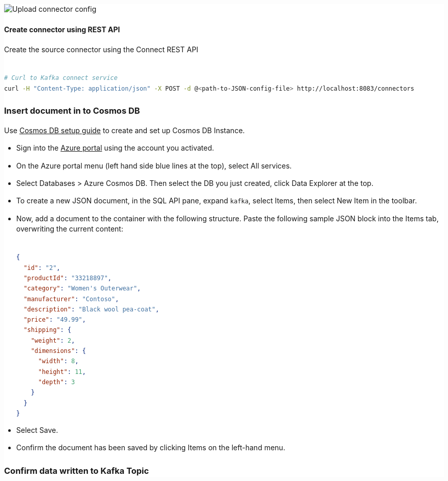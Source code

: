 ![Upload connector config](./images/upload-connector-config.png "Upload connector config")

#### Create connector using REST API

Create the source connector using the Connect REST API

```bash

# Curl to Kafka connect service
curl -H "Content-Type: application/json" -X POST -d @<path-to-JSON-config-file> http://localhost:8083/connectors

```

### Insert document in to Cosmos DB

Use [Cosmos DB setup guide](./CosmosDB_Setup.md) to create and set up Cosmos DB Instance.

- Sign into the [Azure portal](https://portal.azure.com/learn.docs.microsoft.com) using the account you activated.
- On the Azure portal menu (left hand side blue lines at the top), select All services.
- Select Databases > Azure Cosmos DB. Then select the DB you just created, click Data Explorer at the top.
- To create a new JSON document, in the SQL API pane, expand `kafka`, select Items, then select New Item in the toolbar.
- Now, add a document to the container with the following structure. Paste the following sample JSON block into the Items tab, overwriting the current content:

  ``` json

  {
    "id": "2",
    "productId": "33218897",
    "category": "Women's Outerwear",
    "manufacturer": "Contoso",
    "description": "Black wool pea-coat",
    "price": "49.99",
    "shipping": {
      "weight": 2,
      "dimensions": {
        "width": 8,
        "height": 11,
        "depth": 3
      }
    }
  }

  ```

- Select Save.
- Confirm the document has been saved by clicking Items on the left-hand menu.

### Confirm data written to Kafka Topic
